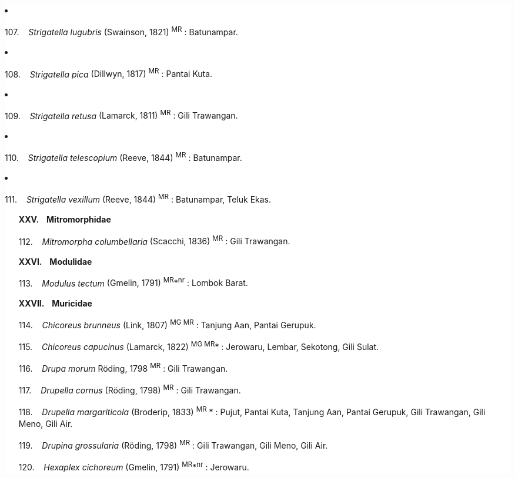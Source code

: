 <li>
<p><span class="font1">107.</span><span class="font1" style="font-style:italic;"> &nbsp;&nbsp;&nbsp;Strigatella lugubris</span><span class="font1"> (Swainson, 1821) <sup>MR</sup> : Batunampar.</span></p></li>
<li>
<p><span class="font1">108.</span><span class="font1" style="font-style:italic;"> &nbsp;&nbsp;&nbsp;Strigatella pica</span><span class="font1"> (Dillwyn, 1817) <sup>MR</sup> : Pantai Kuta.</span></p></li>
<li>
<p><span class="font1">109.</span><span class="font1" style="font-style:italic;"> &nbsp;&nbsp;&nbsp;Strigatella retusa</span><span class="font1"> (Lamarck, 1811) <sup>MR</sup> : Gili Trawangan.</span></p></li>
<li>
<p><span class="font1">110.</span><span class="font1" style="font-style:italic;"> &nbsp;&nbsp;&nbsp;Strigatella telescopium</span><span class="font1"> (Reeve, 1844) <sup>MR</sup> : Batunampar.</span></p></li>
<li>
<p><span class="font1">111.</span><span class="font1" style="font-style:italic;"> &nbsp;&nbsp;&nbsp;Strigatella vexillum</span><span class="font1"> (Reeve, 1844) <sup>MR</sup> : Batunampar, Teluk Ekas.</span></p></li></ul>
<ul style="list-style:none;"><li>
<p><span class="font1" style="font-weight:bold;">XXV. &nbsp;&nbsp;&nbsp;Mitromorphidae</span></p></li></ul>
<ul style="list-style:none;"><li>
<p><span class="font1">112.</span><span class="font1" style="font-style:italic;"> &nbsp;&nbsp;&nbsp;Mitromorpha columbellaria</span><span class="font1"> (Scacchi, 1836) <sup>MR</sup> : Gili Trawangan.</span></p></li></ul>
<ul style="list-style:none;"><li>
<p><span class="font1" style="font-weight:bold;">XXVI. &nbsp;&nbsp;&nbsp;Modulidae</span></p></li></ul>
<ul style="list-style:none;"><li>
<p><span class="font1">113.</span><span class="font1" style="font-style:italic;"> &nbsp;&nbsp;&nbsp;Modulus tectum</span><span class="font1"> (Gmelin, 1791) <sup>MR</sup>*<sup>nr</sup> : Lombok Barat.</span></p></li></ul>
<ul style="list-style:none;"><li>
<p><span class="font1" style="font-weight:bold;">XXVII. &nbsp;&nbsp;&nbsp;Muricidae</span></p></li></ul>
<ul style="list-style:none;"><li>
<p><span class="font1">114.</span><span class="font1" style="font-style:italic;"> &nbsp;&nbsp;&nbsp;Chicoreus brunneus</span><span class="font1"> (Link, 1807) <sup>MG MR</sup> : Tanjung Aan, Pantai Gerupuk.</span></p></li>
<li>
<p><span class="font1">115.</span><span class="font1" style="font-style:italic;"> &nbsp;&nbsp;&nbsp;Chicoreus capucinus</span><span class="font1"> (Lamarck, 1822) <sup>MG MR</sup>* : Jerowaru, Lembar, Sekotong, Gili Sulat.</span></p></li>
<li>
<p><span class="font1">116.</span><span class="font1" style="font-style:italic;"> &nbsp;&nbsp;&nbsp;Drupa morum</span><span class="font1"> Röding, 1798 <sup>MR</sup> : Gili Trawangan.</span></p></li>
<li>
<p><span class="font1">117.</span><span class="font1" style="font-style:italic;"> &nbsp;&nbsp;&nbsp;Drupella cornus</span><span class="font1"> (Röding, 1798) <sup>MR</sup> : Gili Trawangan.</span></p></li>
<li>
<p><span class="font1">118.</span><span class="font1" style="font-style:italic;"> &nbsp;&nbsp;&nbsp;Drupella margariticola</span><span class="font1"> (Broderip, 1833) <sup>MR</sup> * : Pujut, Pantai Kuta, Tanjung Aan, Pantai Gerupuk, Gili Trawangan, Gili Meno, Gili Air.</span></p></li>
<li>
<p><span class="font1">119.</span><span class="font1" style="font-style:italic;"> &nbsp;&nbsp;&nbsp;Drupina grossularia</span><span class="font1"> (Röding, 1798) <sup>MR</sup> : Gili Trawangan, Gili Meno, Gili Air.</span></p></li>
<li>
<p><span class="font1">120.</span><span class="font1" style="font-style:italic;"> &nbsp;&nbsp;&nbsp;Hexaplex cichoreum</span><span class="font1"> (Gmelin, 1791) <sup>MR</sup>*<sup>nr</sup> : Jerowaru.</span></p></li>